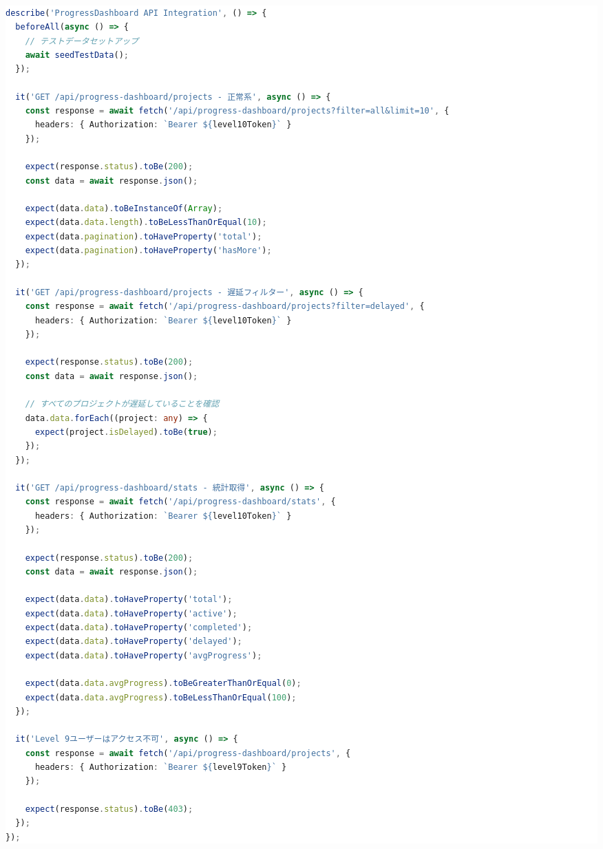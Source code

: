 ```typescript
describe('ProgressDashboard API Integration', () => {
  beforeAll(async () => {
    // テストデータセットアップ
    await seedTestData();
  });

  it('GET /api/progress-dashboard/projects - 正常系', async () => {
    const response = await fetch('/api/progress-dashboard/projects?filter=all&limit=10', {
      headers: { Authorization: `Bearer ${level10Token}` }
    });

    expect(response.status).toBe(200);
    const data = await response.json();

    expect(data.data).toBeInstanceOf(Array);
    expect(data.data.length).toBeLessThanOrEqual(10);
    expect(data.pagination).toHaveProperty('total');
    expect(data.pagination).toHaveProperty('hasMore');
  });

  it('GET /api/progress-dashboard/projects - 遅延フィルター', async () => {
    const response = await fetch('/api/progress-dashboard/projects?filter=delayed', {
      headers: { Authorization: `Bearer ${level10Token}` }
    });

    expect(response.status).toBe(200);
    const data = await response.json();

    // すべてのプロジェクトが遅延していることを確認
    data.data.forEach((project: any) => {
      expect(project.isDelayed).toBe(true);
    });
  });

  it('GET /api/progress-dashboard/stats - 統計取得', async () => {
    const response = await fetch('/api/progress-dashboard/stats', {
      headers: { Authorization: `Bearer ${level10Token}` }
    });

    expect(response.status).toBe(200);
    const data = await response.json();

    expect(data.data).toHaveProperty('total');
    expect(data.data).toHaveProperty('active');
    expect(data.data).toHaveProperty('completed');
    expect(data.data).toHaveProperty('delayed');
    expect(data.data).toHaveProperty('avgProgress');

    expect(data.data.avgProgress).toBeGreaterThanOrEqual(0);
    expect(data.data.avgProgress).toBeLessThanOrEqual(100);
  });

  it('Level 9ユーザーはアクセス不可', async () => {
    const response = await fetch('/api/progress-dashboard/projects', {
      headers: { Authorization: `Bearer ${level9Token}` }
    });

    expect(response.status).toBe(403);
  });
});
```
